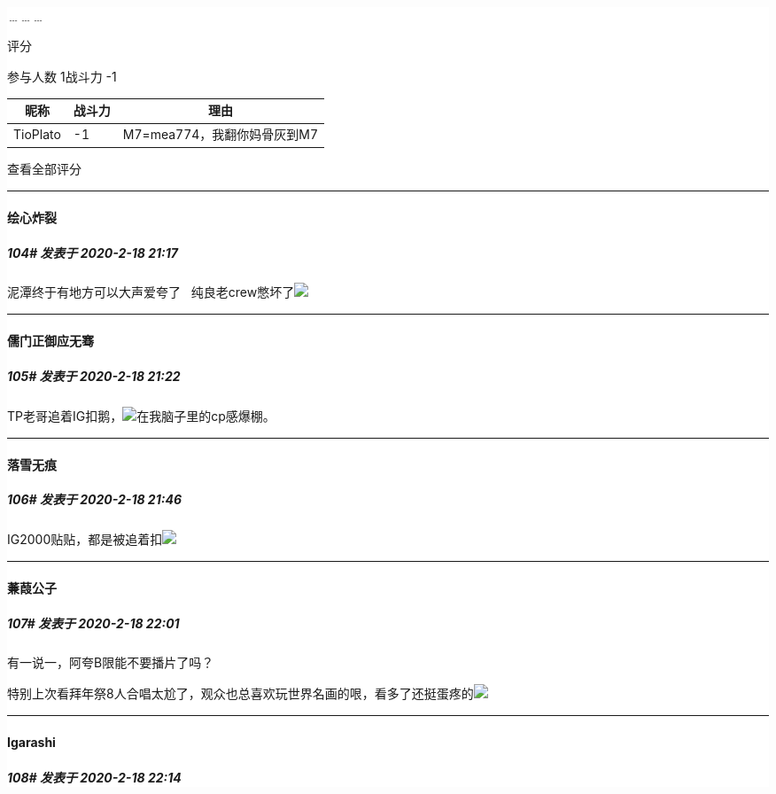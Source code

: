 
﹍﹍﹍

评分


 参与人数 1战斗力 -1

|昵称|战斗力|理由|
|----|---|---|
| TioPlato|-1|M7=mea774，我翻你妈骨灰到M7|


查看全部评分


-----

####  绘心炸裂  
##### 104#       发表于 2020-2-18 21:17


泥潭终于有地方可以大声爱夸了   纯良老crew憋坏了<img src="https://static.saraba1st.com/image/smiley/face2017/072.png" referrerpolicy="no-referrer">


-----

####  儒门正御应无骞  
##### 105#       发表于 2020-2-18 21:22


TP老哥追着IG扣鹅，<img src="https://static.saraba1st.com/image/smiley/face2017/002.png" referrerpolicy="no-referrer">在我脑子里的cp感爆棚。


-----

####  落雪无痕  
##### 106#       发表于 2020-2-18 21:46


IG2000贴贴，都是被追着扣<img src="https://static.saraba1st.com/image/smiley/face2017/067.png" referrerpolicy="no-referrer">


-----

####  蒹葭公子  
##### 107#       发表于 2020-2-18 22:01


有一说一，阿夸B限能不要播片了吗？

特别上次看拜年祭8人合唱太尬了，观众也总喜欢玩世界名画的哏，看多了还挺蛋疼的<img src="https://static.saraba1st.com/image/smiley/face2017/001.png" referrerpolicy="no-referrer">


-----

####  Igarashi  
##### 108#       发表于 2020-2-18 22:14
